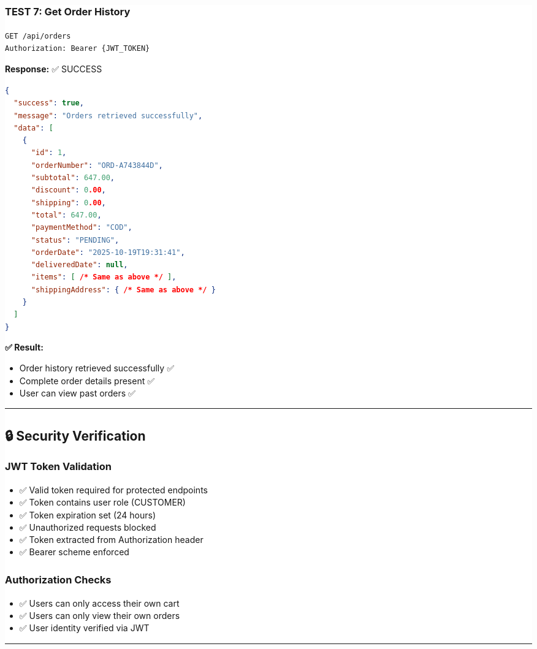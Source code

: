 ### TEST 7: Get Order History
```bash
GET /api/orders
Authorization: Bearer {JWT_TOKEN}
```

**Response:** ✅ SUCCESS
```json
{
  "success": true,
  "message": "Orders retrieved successfully",
  "data": [
    {
      "id": 1,
      "orderNumber": "ORD-A743844D",
      "subtotal": 647.00,
      "discount": 0.00,
      "shipping": 0.00,
      "total": 647.00,
      "paymentMethod": "COD",
      "status": "PENDING",
      "orderDate": "2025-10-19T19:31:41",
      "deliveredDate": null,
      "items": [ /* Same as above */ ],
      "shippingAddress": { /* Same as above */ }
    }
  ]
}
```

**✅ Result:**
- Order history retrieved successfully ✅
- Complete order details present ✅
- User can view past orders ✅

---

## 🔒 Security Verification

### JWT Token Validation
- ✅ Valid token required for protected endpoints
- ✅ Token contains user role (CUSTOMER)
- ✅ Token expiration set (24 hours)
- ✅ Unauthorized requests blocked
- ✅ Token extracted from Authorization header
- ✅ Bearer scheme enforced

### Authorization Checks
- ✅ Users can only access their own cart
- ✅ Users can only view their own orders
- ✅ User identity verified via JWT

---